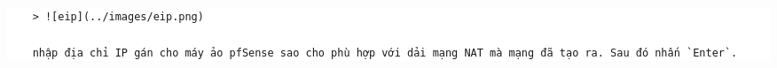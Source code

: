         > ![eip](../images/eip.png)

        nhập địa chỉ IP gán cho máy ảo pfSense sao cho phù hợp với dải mạng NAT mà mạng đã tạo ra. Sau đó nhấn `Enter`.
